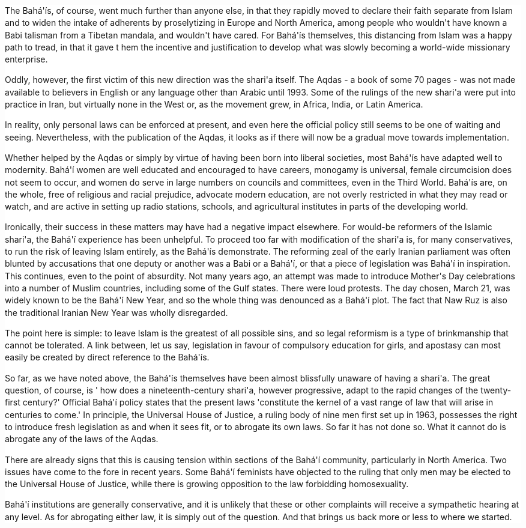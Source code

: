 The Bahá'ís, of course, went much further than anyone else, in that they rapidly moved to declare their faith separate from Islam and to widen the intake of adherents by proselytizing in Europe and North America, among people who wouldn't have known a Babi talisman from a Tibetan mandala, and wouldn't have cared. For Bahá'ís themselves, this distancing from Islam was a happy path to tread, in that it gave t hem the incentive and justification to develop what was slowly becoming a world-wide missionary enterprise.

Oddly, however, the first victim of this new direction was the shari'a itself. The Aqdas - a book of some 70 pages - was not made available to believers in English or any language other than Arabic until 1993. Some of the rulings of the new shari'a were put into practice in Iran, but virtually none in the West or, as the movement grew, in Africa, India, or Latin America.

In reality, only personal laws can be enforced at present, and even here the official policy still seems to be one of waiting and seeing. Nevertheless, with the publication of the Aqdas, it looks as if there will now be a gradual move towards implementation.

Whether helped by the Aqdas or simply by virtue of having been born into liberal societies, most Bahá'ís have adapted well to modernity. Bahá'í women are well educated and encouraged to have careers, monogamy is universal, female circumcision does not seem to occur, and women do serve in large numbers on councils and committees, even in the Third World. Bahá'ís are, on the whole, free of religious and racial prejudice, advocate modern education, are not overly restricted in what they may read or watch, and are active in setting up radio stations, schools, and agricultural institutes in parts of the developing world.

Ironically, their success in these matters may have had a negative impact elsewhere. For would-be reformers of the Islamic shari'a, the Bahá'í experience has been unhelpful. To proceed too far with modification of the shari'a is, for many conservatives, to run the risk of leaving Islam entirely, as the Bahá'ís demonstrate. The reforming zeal of the early Iranian parliament was often blunted by accusations that one deputy or another was a Babi or a Bahá'í, or that a piece of legislation was Bahá'í in inspiration. This continues, even to the point of absurdity. Not many years ago, an attempt was made to introduce Mother's Day celebrations into a number of Muslim countries, including some of the Gulf states. There were loud protests. The day chosen, March 21, was widely known to be the Bahá'í New Year, and so the whole thing was denounced as a Bahá'í plot. The fact that Naw Ruz is also the traditional Iranian New Year was wholly disregarded.

The point here is simple: to leave Islam is the greatest of all possible sins, and so legal reformism is a type of brinkmanship that cannot be tolerated. A link between, let us say, legislation in favour of compulsory education for girls, and apostasy can most easily be created by direct reference to the Bahá'ís.

So far, as we have noted above, the Bahá'ís themselves have been almost blissfully unaware of having a shari'a. The great question, of course, is ' how does a nineteenth-century shari'a, however progressive, adapt to the rapid changes of the twenty-first century?' Official Bahá'í policy states that the present laws 'constitute the kernel of a vast range of law that will arise in centuries to come.' In principle, the Universal House of Justice, a ruling body of nine men first set up in 1963, possesses the right to introduce fresh legislation as and when it sees fit, or to abrogate its own laws. So far it has not done so. What it cannot do is abrogate any of the laws of the Aqdas.

There are already signs that this is causing tension within sections of the Bahá'í community, particularly in North America. Two issues have come to the fore in recent years. Some Bahá'í feminists have objected to the ruling that only men may be elected to the Universal House of Justice, while there is growing opposition to the law forbidding homosexuality.

Bahá'í institutions are generally conservative, and it is unlikely that these or other complaints will receive a sympathetic hearing at any level. As for abrogating either law, it is simply out of the question. And that brings us back more or less to where we started.
